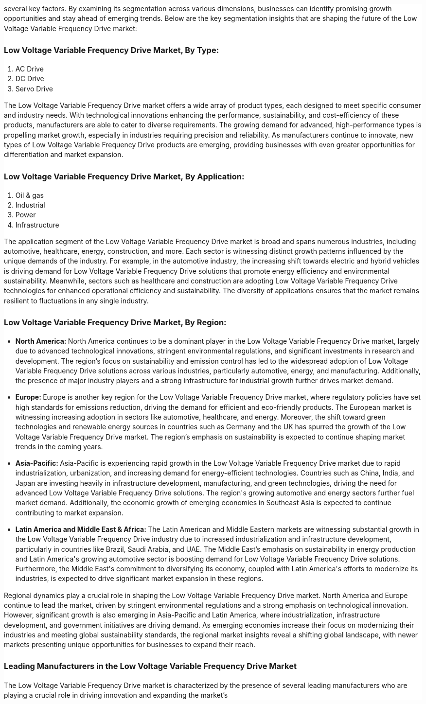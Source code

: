 several key factors. By examining its segmentation across various dimensions, businesses can identify promising growth opportunities and stay ahead of emerging trends. Below are the key segmentation insights that are shaping the future of the Low Voltage Variable Frequency Drive market:</p><h3><strong>Low Voltage Variable Frequency Drive Market, By Type:<br /></strong></h3><ol><li>AC Drive<li> DC Drive<li> Servo Drive</li></ol><p>The Low Voltage Variable Frequency Drive market offers a wide array of product types, each designed to meet specific consumer and industry needs. With technological innovations enhancing the performance, sustainability, and cost-efficiency of these products, manufacturers are able to cater to diverse requirements. The growing demand for advanced, high-performance types is propelling market growth, especially in industries requiring precision and reliability. As manufacturers continue to innovate, new types of Low Voltage Variable Frequency Drive products are emerging, providing businesses with even greater opportunities for differentiation and market expansion.</p><h3>Low Voltage Variable Frequency Drive Market,&nbsp;By Application:</h3><ol><li>Oil & gas<li> Industrial<li> Power<li> Infrastructure</li></ol><p>The application segment of the Low Voltage Variable Frequency Drive market is broad and spans numerous industries, including automotive, healthcare, energy, construction, and more. Each sector is witnessing distinct growth patterns influenced by the unique demands of the industry. For example, in the automotive industry, the increasing shift towards electric and hybrid vehicles is driving demand for Low Voltage Variable Frequency Drive solutions that promote energy efficiency and environmental sustainability. Meanwhile, sectors such as healthcare and construction are adopting Low Voltage Variable Frequency Drive technologies for enhanced operational efficiency and sustainability. The diversity of applications ensures that the market remains resilient to fluctuations in any single industry.</p><h3>Low Voltage Variable Frequency Drive Market, By Region:</h3><ul><li><p><strong>North America:&nbsp;</strong>North America continues to be a dominant player in the Low Voltage Variable Frequency Drive market, largely due to advanced technological innovations, stringent environmental regulations, and significant investments in research and development. The region&rsquo;s focus on sustainability and emission control has led to the widespread adoption of Low Voltage Variable Frequency Drive solutions across various industries, particularly automotive, energy, and manufacturing. Additionally, the presence of major industry players and a strong infrastructure for industrial growth further drives market demand.</p></li><li><p><strong><strong>Europe:&nbsp;</strong></strong>Europe is another key region for the Low Voltage Variable Frequency Drive market, where regulatory policies have set high standards for emissions reduction, driving the demand for efficient and eco-friendly products. The European market is witnessing increasing adoption in sectors like automotive, healthcare, and energy. Moreover, the shift toward green technologies and renewable energy sources in countries such as Germany and the UK has spurred the growth of the Low Voltage Variable Frequency Drive market. The region&rsquo;s emphasis on sustainability is expected to continue shaping market trends in the coming years.</p></li><li><p><strong><strong>Asia-Pacific:&nbsp;</strong></strong>Asia-Pacific is experiencing rapid growth in the Low Voltage Variable Frequency Drive market due to rapid industrialization, urbanization, and increasing demand for energy-efficient technologies. Countries such as China, India, and Japan are investing heavily in infrastructure development, manufacturing, and green technologies, driving the need for advanced Low Voltage Variable Frequency Drive solutions. The region's growing automotive and energy sectors further fuel market demand. Additionally, the economic growth of emerging economies in Southeast Asia is expected to continue contributing to market expansion.</p></li><li><p><strong><strong>Latin America and Middle East &amp; Africa:&nbsp;</strong></strong>The Latin American and Middle Eastern markets are witnessing substantial growth in the Low Voltage Variable Frequency Drive industry due to increased industrialization and infrastructure development, particularly in countries like Brazil, Saudi Arabia, and UAE. The Middle East&rsquo;s emphasis on sustainability in energy production and Latin America's growing automotive sector is boosting demand for Low Voltage Variable Frequency Drive solutions. Furthermore, the Middle East's commitment to diversifying its economy, coupled with Latin America's efforts to modernize its industries, is expected to drive significant market expansion in these regions.</p></li></ul><p>Regional dynamics play a crucial role in shaping the Low Voltage Variable Frequency Drive market. North America and Europe continue to lead the market, driven by stringent environmental regulations and a strong emphasis on technological innovation. However, significant growth is also emerging in Asia-Pacific and Latin America, where industrialization, infrastructure development, and government initiatives are driving demand. As emerging economies increase their focus on modernizing their industries and meeting global sustainability standards, the regional market insights reveal a shifting global landscape, with newer markets presenting unique opportunities for businesses to expand their reach.</p><h3><strong>Leading Manufacturers in the Low Voltage Variable Frequency Drive Market</strong></h3><p>The Low Voltage Variable Frequency Drive market is characterized by the presence of several leading manufacturers who are playing a crucial role in driving innovation and expanding the market&rsquo;s